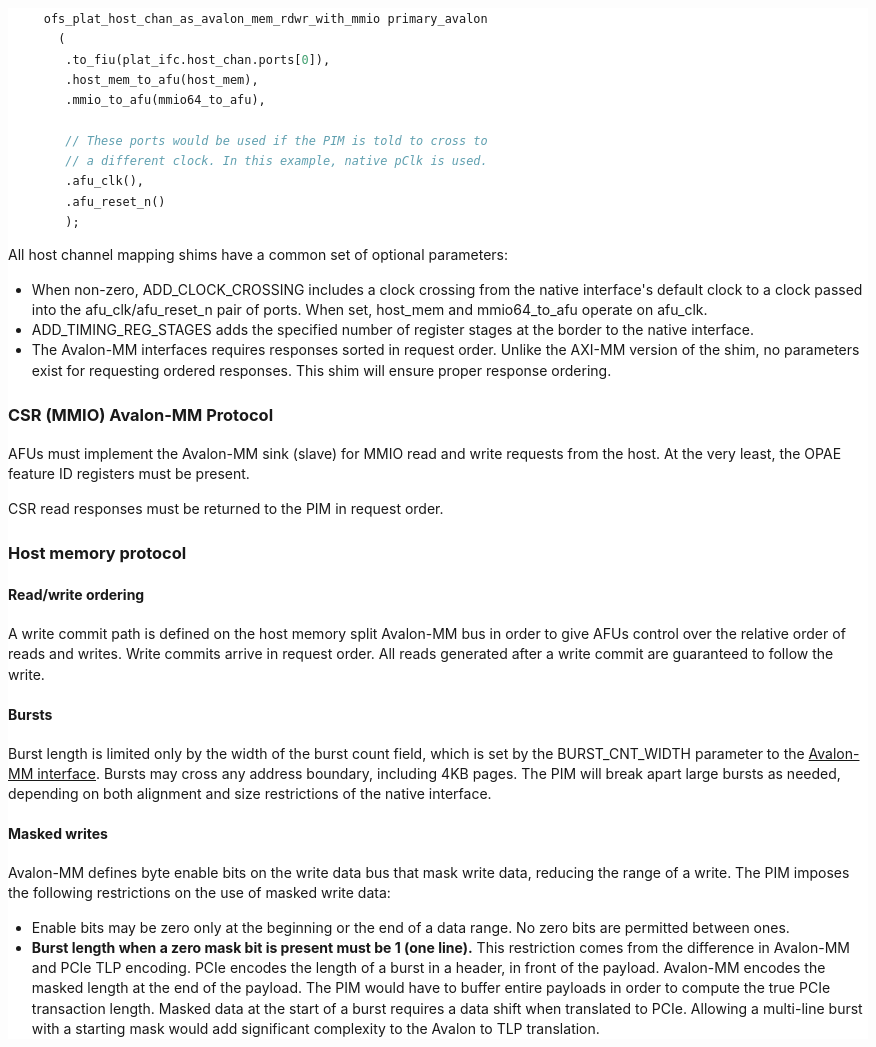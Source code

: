 ```SystemVerilog
     ofs_plat_host_chan_as_avalon_mem_rdwr_with_mmio primary_avalon
       (
        .to_fiu(plat_ifc.host_chan.ports[0]),
        .host_mem_to_afu(host_mem),
        .mmio_to_afu(mmio64_to_afu),

        // These ports would be used if the PIM is told to cross to
        // a different clock. In this example, native pClk is used.
        .afu_clk(),
        .afu_reset_n()
        );
```

All host channel mapping shims have a common set of optional parameters:

* When non-zero, ADD_CLOCK_CROSSING includes a clock crossing from the native interface's default clock to a clock passed into the afu_clk/afu_reset_n pair of ports. When set, host_mem and mmio64_to_afu operate on afu_clk.
* ADD_TIMING_REG_STAGES adds the specified number of register stages at the border to the native interface.
* The Avalon-MM interfaces requires responses sorted in request order. Unlike the AXI-MM version of the shim, no parameters exist for requesting ordered responses. This shim will ensure proper response ordering.

### CSR \(MMIO\) Avalon-MM Protocol

AFUs must implement the Avalon-MM sink \(slave\) for MMIO read and write requests from the host. At the very least, the OPAE feature ID registers must be present.

CSR read responses must be returned to the PIM in request order.

### Host memory protocol

#### Read/write ordering

A write commit path is defined on the host memory split Avalon-MM bus in order to give AFUs control over the relative order of reads and writes. Write commits arrive in request order. All reads generated after a write commit are guaranteed to follow the write.

#### Bursts

Burst length is limited only by the width of the burst count field, which is set by the BURST_CNT_WIDTH parameter to the [Avalon-MM interface](../src/rtl/base_ifcs/avalon/ofs_plat_avalon_mem_rdwr_if.sv). Bursts may cross any address boundary, including 4KB pages. The PIM will break apart large bursts as needed, depending on both alignment and size restrictions of the native interface.

#### Masked writes

Avalon-MM defines byte enable bits on the write data bus that mask write data, reducing the range of a write. The PIM imposes the following restrictions on the use of masked write data:

* Enable bits may be zero only at the beginning or the end of a data range. No zero bits are permitted between ones.
* **Burst length when a zero mask bit is present must be 1 \(one line\).** This restriction comes from the difference in Avalon-MM and PCIe TLP encoding. PCIe encodes the length of a burst in a header, in front of the payload. Avalon-MM encodes the masked length at the end of the payload. The PIM would have to buffer entire payloads in order to compute the true PCIe transaction length. Masked data at the start of a burst requires a data shift when translated to PCIe. Allowing a multi-line burst with a starting mask would add significant complexity to the Avalon to TLP translation.
